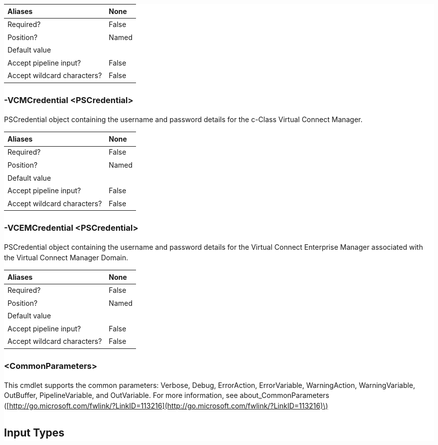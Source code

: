 | Aliases | None |
| :--- | :--- |
| Required? | False |
| Position? | Named |
| Default value |  |
| Accept pipeline input? | False |
| Accept wildcard characters? | False |

### -VCMCredential &lt;PSCredential&gt;

PSCredential object containing the username and password details for the c-Class Virtual Connect Manager.

| Aliases | None |
| :--- | :--- |
| Required? | False |
| Position? | Named |
| Default value |  |
| Accept pipeline input? | False |
| Accept wildcard characters? | False |

### -VCEMCredential &lt;PSCredential&gt;

PSCredential object containing the username and password details for the Virtual Connect Enterprise Manager associated with the Virtual Connect Manager Domain.

| Aliases | None |
| :--- | :--- |
| Required? | False |
| Position? | Named |
| Default value |  |
| Accept pipeline input? | False |
| Accept wildcard characters? | False |

### &lt;CommonParameters&gt;

This cmdlet supports the common parameters: Verbose, Debug, ErrorAction, ErrorVariable, WarningAction, WarningVariable, OutBuffer, PipelineVariable, and OutVariable. For more information, see about\_CommonParameters \([http://go.microsoft.com/fwlink/?LinkID=113216](http://go.microsoft.com/fwlink/?LinkID=113216)\)

## Input Types
